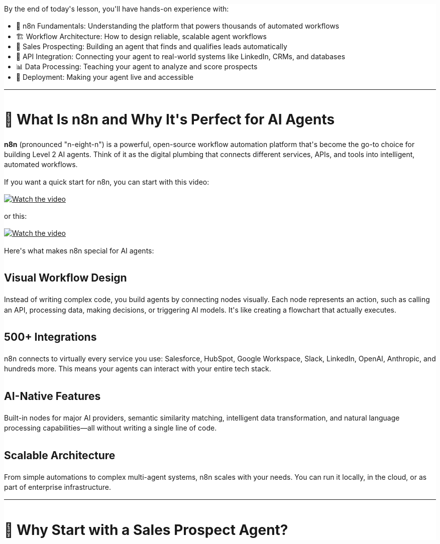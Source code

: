 By the end of today's lesson, you'll have hands-on experience with:

- 🔧 n8n Fundamentals: Understanding the platform that powers thousands of automated workflows
- 🏗️ Workflow Architecture: How to design reliable, scalable agent workflows
- 🎣 Sales Prospecting: Building an agent that finds and qualifies leads automatically
- 🔗 API Integration: Connecting your agent to real-world systems like LinkedIn, CRMs, and databases
- 📊 Data Processing: Teaching your agent to analyze and score prospects
- 🚀 Deployment: Making your agent live and accessible

---

# **🤖 What Is n8n and Why It's Perfect for AI Agents**
**n8n** (pronounced "n-eight-n") is a powerful, open-source workflow automation platform that's become the go-to choice for building Level 2 AI agents. Think of it as the digital plumbing that connects different services, APIs, and tools into intelligent, automated workflows.

If you want a quick start for n8n, you can start with this video:

[![Watch the video](https://img.youtube.com/vi/4cQWJViybAQ/0.jpg)](https://www.youtube.com/watch?v=4cQWJViybAQ)

or this:

[![Watch the video](https://img.youtube.com/vi/kEtYJOijCBM/0.jpg)](https://www.youtube.com/watch?v=kEtYJOijCBM)

Here's what makes n8n special for AI agents:

## **Visual Workflow Design**
Instead of writing complex code, you build agents by connecting nodes visually. Each node represents an action, such as calling an API, processing data, making decisions, or triggering AI models. It's like creating a flowchart that actually executes.

## **500+ Integrations**
n8n connects to virtually every service you use: Salesforce, HubSpot, Google Workspace, Slack, LinkedIn, OpenAI, Anthropic, and hundreds more. This means your agents can interact with your entire tech stack.

## **AI-Native Features**
Built-in nodes for major AI providers, semantic similarity matching, intelligent data transformation, and natural language processing capabilities—all without writing a single line of code.

## **Scalable Architecture**
From simple automations to complex multi-agent systems, n8n scales with your needs. You can run it locally, in the cloud, or as part of enterprise infrastructure.

---

# **🎣 Why Start with a Sales Prospect Agent?**
